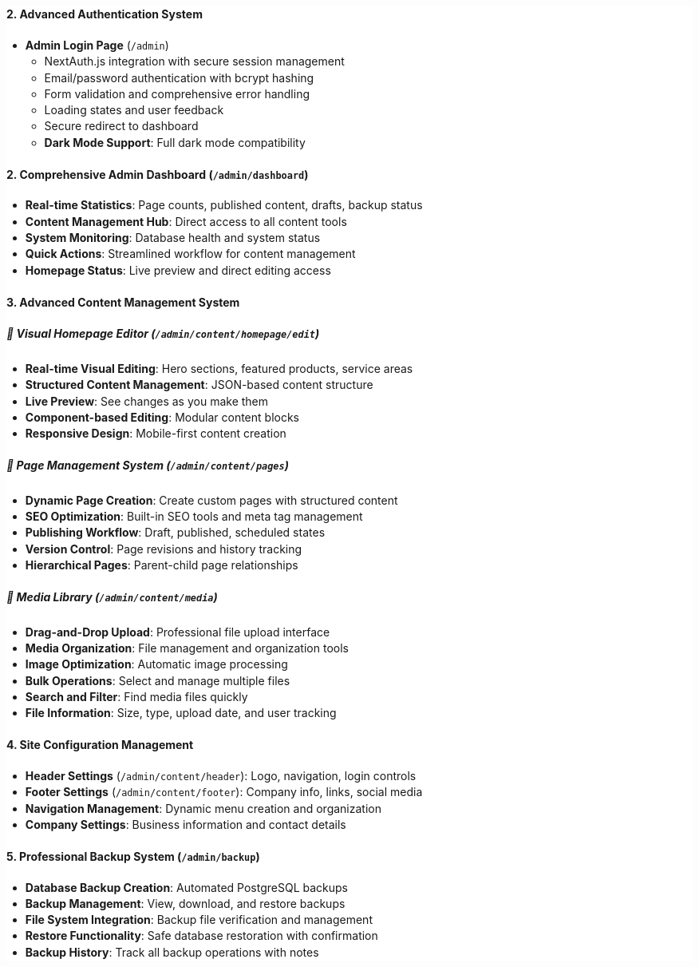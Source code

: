 #### 2. **Advanced Authentication System**
- **Admin Login Page** (`/admin`)
  - NextAuth.js integration with secure session management
  - Email/password authentication with bcrypt hashing
  - Form validation and comprehensive error handling
  - Loading states and user feedback
  - Secure redirect to dashboard
  - **Dark Mode Support**: Full dark mode compatibility

#### 2. **Comprehensive Admin Dashboard** (`/admin/dashboard`)
- **Real-time Statistics**: Page counts, published content, drafts, backup status
- **Content Management Hub**: Direct access to all content tools
- **System Monitoring**: Database health and system status
- **Quick Actions**: Streamlined workflow for content management
- **Homepage Status**: Live preview and direct editing access

#### 3. **Advanced Content Management System**

##### 📝 **Visual Homepage Editor** (`/admin/content/homepage/edit`)
- **Real-time Visual Editing**: Hero sections, featured products, service areas
- **Structured Content Management**: JSON-based content structure
- **Live Preview**: See changes as you make them
- **Component-based Editing**: Modular content blocks
- **Responsive Design**: Mobile-first content creation

##### 📄 **Page Management System** (`/admin/content/pages`)
- **Dynamic Page Creation**: Create custom pages with structured content
- **SEO Optimization**: Built-in SEO tools and meta tag management
- **Publishing Workflow**: Draft, published, scheduled states
- **Version Control**: Page revisions and history tracking
- **Hierarchical Pages**: Parent-child page relationships

##### 📸 **Media Library** (`/admin/content/media`)
- **Drag-and-Drop Upload**: Professional file upload interface
- **Media Organization**: File management and organization tools
- **Image Optimization**: Automatic image processing
- **Bulk Operations**: Select and manage multiple files
- **Search and Filter**: Find media files quickly
- **File Information**: Size, type, upload date, and user tracking

#### 4. **Site Configuration Management**
- **Header Settings** (`/admin/content/header`): Logo, navigation, login controls
- **Footer Settings** (`/admin/content/footer`): Company info, links, social media
- **Navigation Management**: Dynamic menu creation and organization
- **Company Settings**: Business information and contact details

#### 5. **Professional Backup System** (`/admin/backup`)
- **Database Backup Creation**: Automated PostgreSQL backups
- **Backup Management**: View, download, and restore backups
- **File System Integration**: Backup file verification and management
- **Restore Functionality**: Safe database restoration with confirmation
- **Backup History**: Track all backup operations with notes
